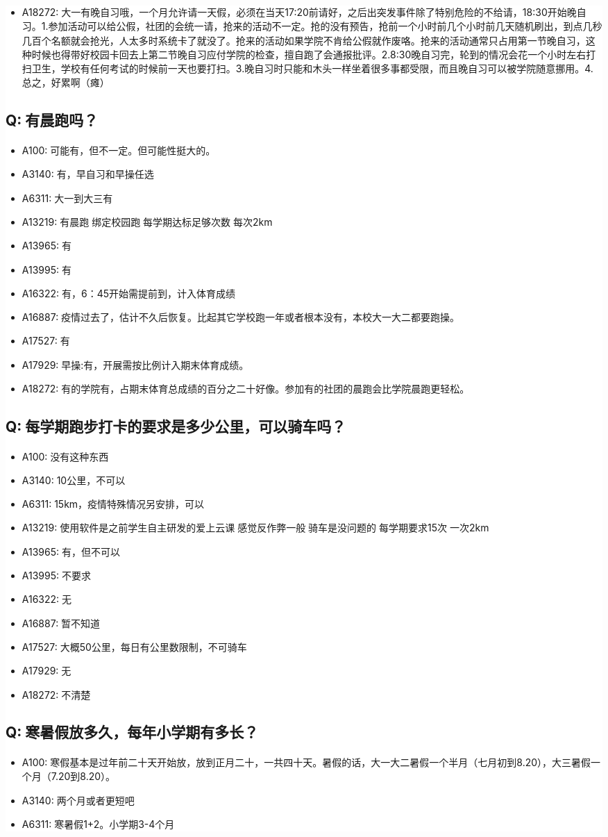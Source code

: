 - A18272: 大一有晚自习哦，一个月允许请一天假，必须在当天17:20前请好，之后出突发事件除了特别危险的不给请，18:30开始晚自习。1.参加活动可以给公假，社团的会统一请，抢来的活动不一定。抢的没有预告，抢前一个小时前几个小时前几天随机刷出，到点几秒几百个名额就会抢光，人太多时系统卡了就没了。抢来的活动如果学院不肯给公假就作废咯。抢来的活动通常只占用第一节晚自习，这种时候也得带好校园卡回去上第二节晚自习应付学院的检查，擅自跑了会通报批评。2.8:30晚自习完，轮到的情况会花一个小时左右打扫卫生，学校有任何考试的时候前一天也要打扫。3.晚自习时只能和木头一样坐着很多事都受限，而且晚自习可以被学院随意挪用。4.总之，好累啊（瘫）

## Q: 有晨跑吗？

- A100: 可能有，但不一定。但可能性挺大的。

- A3140: 有，早自习和早操任选

- A6311: 大一到大三有

- A13219: 有晨跑 绑定校园跑 每学期达标足够次数 每次2km

- A13965: 有

- A13995: 有

- A16322: 有，6：45开始需提前到，计入体育成绩

- A16887: 疫情过去了，估计不久后恢复。比起其它学校跑一年或者根本没有，本校大一大二都要跑操。

- A17527: 有

- A17929: 早操:有，开展需按比例计入期末体育成绩。

- A18272: 有的学院有，占期末体育总成绩的百分之二十好像。参加有的社团的晨跑会比学院晨跑更轻松。

## Q: 每学期跑步打卡的要求是多少公里，可以骑车吗？

- A100: 没有这种东西

- A3140: 10公里，不可以

- A6311: 15km，疫情特殊情况另安排，可以

- A13219: 使用软件是之前学生自主研发的爱上云课 感觉反作弊一般 骑车是没问题的 每学期要求15次 一次2km

- A13965: 有，但不可以

- A13995: 不要求

- A16322: 无

- A16887: 暂不知道

- A17527: 大概50公里，每日有公里数限制，不可骑车

- A17929: 无

- A18272: 不清楚

## Q: 寒暑假放多久，每年小学期有多长？

- A100: 寒假基本是过年前二十天开始放，放到正月二十，一共四十天。暑假的话，大一大二暑假一个半月（七月初到8.20），大三暑假一个月（7.20到8.20）。

- A3140: 两个月或者更短吧

- A6311: 寒暑假1+2。小学期3-4个月
